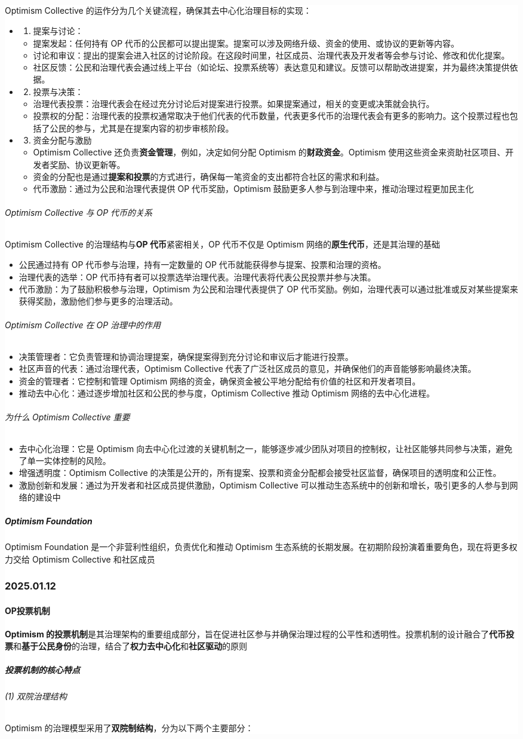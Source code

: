 Optimism Collective 的运作分为几个关键流程，确保其去中心化治理目标的实现：

- 1. 提案与讨论：
  
  - 提案发起：任何持有 OP 代币的公民都可以提出提案。提案可以涉及网络升级、资金的使用、或协议的更新等内容。
  - 讨论和审议：提出的提案会进入社区的讨论阶段。在这段时间里，社区成员、治理代表及开发者等会参与讨论、修改和优化提案。
  - 社区反馈：公民和治理代表会通过线上平台（如论坛、投票系统等）表达意见和建议。反馈可以帮助改进提案，并为最终决策提供依据。

- 2. 投票与决策：

  - 治理代表投票：治理代表会在经过充分讨论后对提案进行投票。如果提案通过，相关的变更或决策就会执行。
  - 投票权的分配：治理代表的投票权通常取决于他们代表的代币数量，代表更多代币的治理代表会有更多的影响力。这个投票过程也包括了公民的参与，尤其是在提案内容的初步审核阶段。

- 3. 资金分配与激励

  - Optimism Collective 还负责**资金管理**，例如，决定如何分配 Optimism 的**财政资金**。Optimism 使用这些资金来资助社区项目、开发者奖励、协议更新等。
  - 资金的分配也是通过**提案和投票**的方式进行，确保每一笔资金的支出都符合社区的需求和利益。
  - 代币激励：通过为公民和治理代表提供 OP 代币奖励，Optimism 鼓励更多人参与到治理中来，推动治理过程更加民主化

###### Optimism Collective 与 OP 代币的关系

Optimism Collective 的治理结构与**OP 代币**紧密相关，OP 代币不仅是 Optimism 网络的**原生代币**，还是其治理的基础

- 公民通过持有 OP 代币参与治理，持有一定数量的 OP 代币就能获得参与提案、投票和治理的资格。
- 治理代表的选举：OP 代币持有者可以投票选举治理代表。治理代表将代表公民投票并参与决策。
- 代币激励：为了鼓励积极参与治理，Optimism 为公民和治理代表提供了 OP 代币奖励。例如，治理代表可以通过批准或反对某些提案来获得奖励，激励他们参与更多的治理活动。

###### Optimism Collective 在 OP 治理中的作用

- 决策管理者：它负责管理和协调治理提案，确保提案得到充分讨论和审议后才能进行投票。
- 社区声音的代表：通过治理代表，Optimism Collective 代表了广泛社区成员的意见，并确保他们的声音能够影响最终决策。
- 资金的管理者：它控制和管理 Optimism 网络的资金，确保资金被公平地分配给有价值的社区和开发者项目。
- 推动去中心化：通过逐步增加社区和公民的参与度，Optimism Collective 推动 Optimism 网络的去中心化进程。

###### 为什么 Optimism Collective 重要

- 去中心化治理：它是 Optimism 向去中心化过渡的关键机制之一，能够逐步减少团队对项目的控制权，让社区能够共同参与决策，避免了单一实体控制的风险。
- 增强透明度：Optimism Collective 的决策是公开的，所有提案、投票和资金分配都会接受社区监督，确保项目的透明度和公正性。
- 激励创新和发展：通过为开发者和社区成员提供激励，Optimism Collective 可以推动生态系统中的创新和增长，吸引更多的人参与到网络的建设中

##### Optimism Foundation

Optimism Foundation 是一个非营利性组织，负责优化和推动 Optimism 生态系统的长期发展。在初期阶段扮演着重要角色，现在将更多权力交给 Optimism Collective 和社区成员

### 2025.01.12

#### OP投票机制

**Optimism 的投票机制**是其治理架构的重要组成部分，旨在促进社区参与并确保治理过程的公平性和透明性。投票机制的设计融合了**代币投票**和**基于公民身份**的治理，结合了**权力去中心化**和**社区驱动**的原则

##### 投票机制的核心特点

###### (1) 双院治理结构

Optimism 的治理模型采用了**双院制结构**，分为以下两个主要部分：
